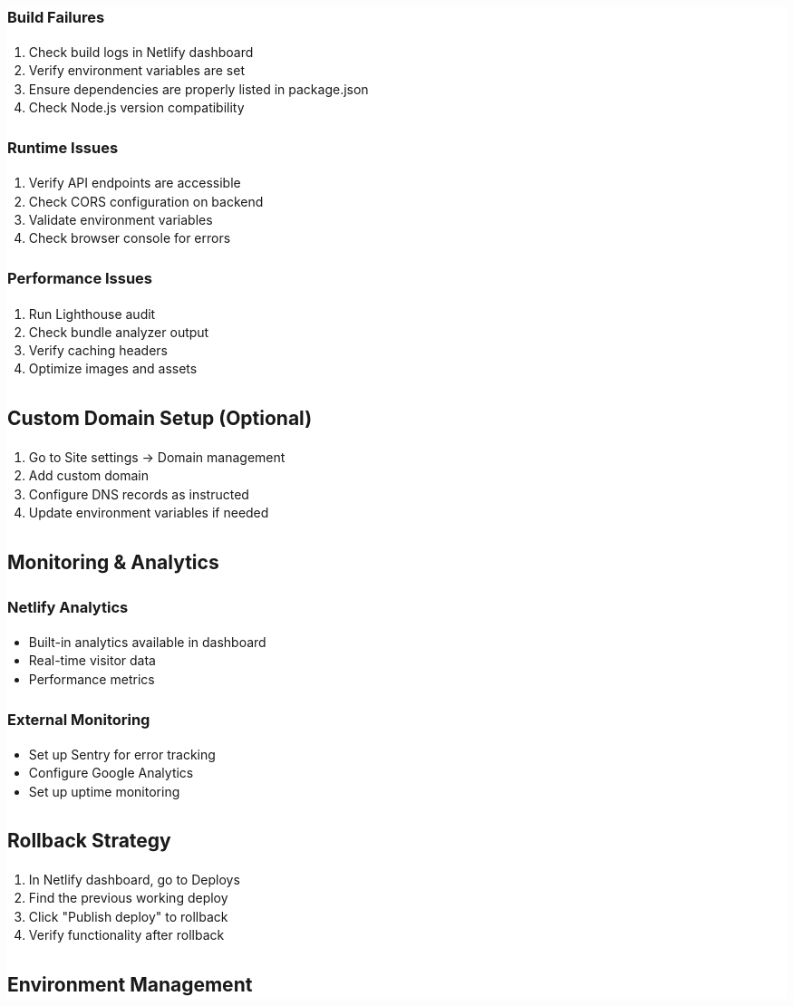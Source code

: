 ### Build Failures

1. Check build logs in Netlify dashboard
2. Verify environment variables are set
3. Ensure dependencies are properly listed in package.json
4. Check Node.js version compatibility

### Runtime Issues

1. Verify API endpoints are accessible
2. Check CORS configuration on backend
3. Validate environment variables
4. Check browser console for errors

### Performance Issues

1. Run Lighthouse audit
2. Check bundle analyzer output
3. Verify caching headers
4. Optimize images and assets

## Custom Domain Setup (Optional)

1. Go to Site settings → Domain management
2. Add custom domain
3. Configure DNS records as instructed
4. Update environment variables if needed

## Monitoring & Analytics

### Netlify Analytics

- Built-in analytics available in dashboard
- Real-time visitor data
- Performance metrics

### External Monitoring

- Set up Sentry for error tracking
- Configure Google Analytics
- Set up uptime monitoring

## Rollback Strategy

1. In Netlify dashboard, go to Deploys
2. Find the previous working deploy
3. Click "Publish deploy" to rollback
4. Verify functionality after rollback

## Environment Management
